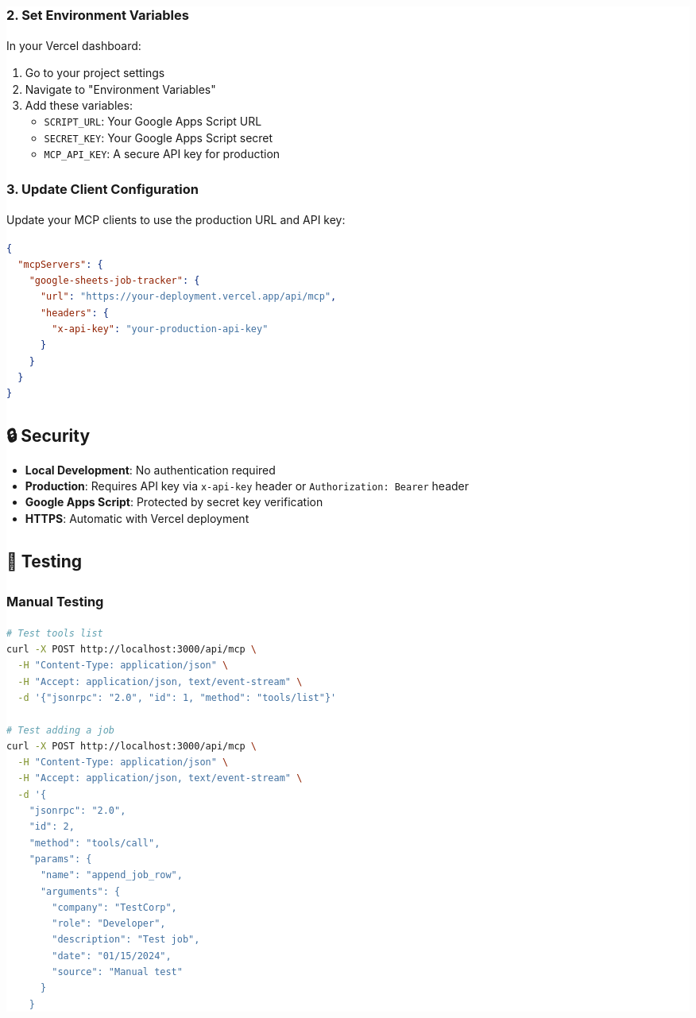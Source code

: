 ### 2. Set Environment Variables

In your Vercel dashboard:

1. Go to your project settings
2. Navigate to "Environment Variables"
3. Add these variables:
   - `SCRIPT_URL`: Your Google Apps Script URL
   - `SECRET_KEY`: Your Google Apps Script secret
   - `MCP_API_KEY`: A secure API key for production

### 3. Update Client Configuration

Update your MCP clients to use the production URL and API key:

```json
{
  "mcpServers": {
    "google-sheets-job-tracker": {
      "url": "https://your-deployment.vercel.app/api/mcp",
      "headers": {
        "x-api-key": "your-production-api-key"
      }
    }
  }
}
```

## 🔒 Security

- **Local Development**: No authentication required
- **Production**: Requires API key via `x-api-key` header or `Authorization: Bearer` header
- **Google Apps Script**: Protected by secret key verification
- **HTTPS**: Automatic with Vercel deployment

## 🧪 Testing

### Manual Testing

```bash
# Test tools list
curl -X POST http://localhost:3000/api/mcp \
  -H "Content-Type: application/json" \
  -H "Accept: application/json, text/event-stream" \
  -d '{"jsonrpc": "2.0", "id": 1, "method": "tools/list"}'

# Test adding a job
curl -X POST http://localhost:3000/api/mcp \
  -H "Content-Type: application/json" \
  -H "Accept: application/json, text/event-stream" \
  -d '{
    "jsonrpc": "2.0", 
    "id": 2, 
    "method": "tools/call", 
    "params": {
      "name": "append_job_row",
      "arguments": {
        "company": "TestCorp",
        "role": "Developer",
        "description": "Test job",
        "date": "01/15/2024",
        "source": "Manual test"
      }
    }
```